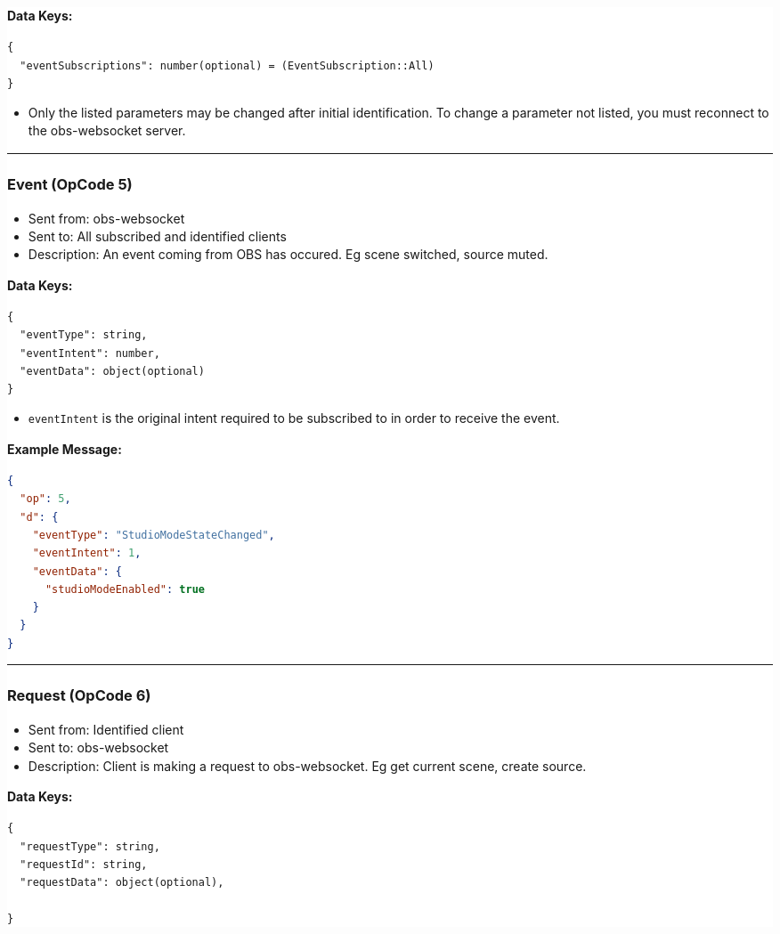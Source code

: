 **Data Keys:**

```txt
{
  "eventSubscriptions": number(optional) = (EventSubscription::All)
}
```

- Only the listed parameters may be changed after initial identification. To change a parameter not listed, you must reconnect to the obs-websocket server.

---

### Event (OpCode 5)

- Sent from: obs-websocket
- Sent to: All subscribed and identified clients
- Description: An event coming from OBS has occured. Eg scene switched, source muted.

**Data Keys:**

```txt
{
  "eventType": string,
  "eventIntent": number,
  "eventData": object(optional)
}
```

- `eventIntent` is the original intent required to be subscribed to in order to receive the event.

**Example Message:**

```json
{
  "op": 5,
  "d": {
    "eventType": "StudioModeStateChanged",
    "eventIntent": 1,
    "eventData": {
      "studioModeEnabled": true
    }
  }
}
```

---

### Request (OpCode 6)

- Sent from: Identified client
- Sent to: obs-websocket
- Description: Client is making a request to obs-websocket. Eg get current scene, create source.

**Data Keys:**

```txt
{
  "requestType": string,
  "requestId": string,
  "requestData": object(optional),

}
```
